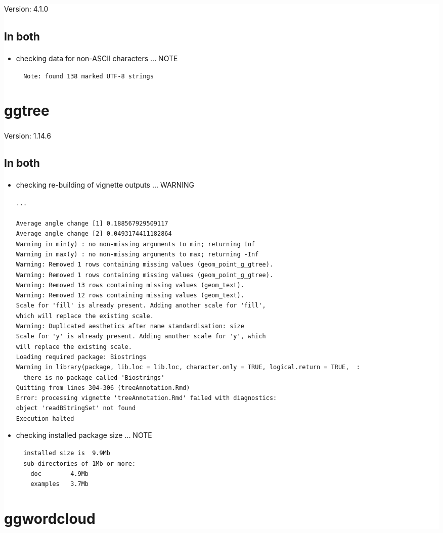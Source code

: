 Version: 4.1.0

## In both

*   checking data for non-ASCII characters ... NOTE
    ```
      Note: found 138 marked UTF-8 strings
    ```

# ggtree

Version: 1.14.6

## In both

*   checking re-building of vignette outputs ... WARNING
    ```
    ...
    
    Average angle change [1] 0.188567929509117
    Average angle change [2] 0.0493174411182864
    Warning in min(y) : no non-missing arguments to min; returning Inf
    Warning in max(y) : no non-missing arguments to max; returning -Inf
    Warning: Removed 1 rows containing missing values (geom_point_g_gtree).
    Warning: Removed 1 rows containing missing values (geom_point_g_gtree).
    Warning: Removed 13 rows containing missing values (geom_text).
    Warning: Removed 12 rows containing missing values (geom_text).
    Scale for 'fill' is already present. Adding another scale for 'fill',
    which will replace the existing scale.
    Warning: Duplicated aesthetics after name standardisation: size
    Scale for 'y' is already present. Adding another scale for 'y', which
    will replace the existing scale.
    Loading required package: Biostrings
    Warning in library(package, lib.loc = lib.loc, character.only = TRUE, logical.return = TRUE,  :
      there is no package called 'Biostrings'
    Quitting from lines 304-306 (treeAnnotation.Rmd) 
    Error: processing vignette 'treeAnnotation.Rmd' failed with diagnostics:
    object 'readBStringSet' not found
    Execution halted
    ```

*   checking installed package size ... NOTE
    ```
      installed size is  9.9Mb
      sub-directories of 1Mb or more:
        doc        4.9Mb
        examples   3.7Mb
    ```

# ggwordcloud
